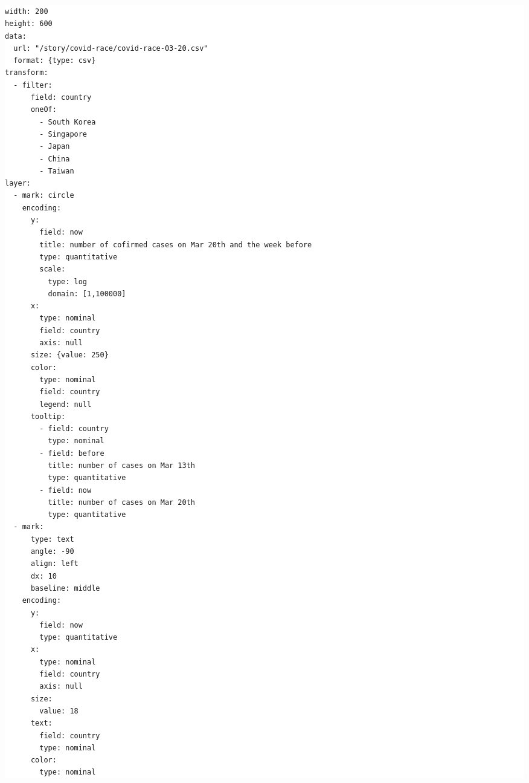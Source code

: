 ```vly.onlyMob
width: 200
height: 600
data:
  url: "/story/covid-race/covid-race-03-20.csv"
  format: {type: csv}
transform:
  - filter:
      field: country
      oneOf:
        - South Korea
        - Singapore
        - Japan
        - China
        - Taiwan
layer:
  - mark: circle
    encoding:
      y:
        field: now
        title: number of cofirmed cases on Mar 20th and the week before
        type: quantitative
        scale: 
          type: log
          domain: [1,100000]
      x:
        type: nominal
        field: country
        axis: null
      size: {value: 250}
      color:
        type: nominal
        field: country
        legend: null
      tooltip:
        - field: country
          type: nominal
        - field: before
          title: number of cases on Mar 13th
          type: quantitative
        - field: now
          title: number of cases on Mar 20th
          type: quantitative
  - mark: 
      type: text
      angle: -90
      align: left
      dx: 10
      baseline: middle
    encoding:
      y:
        field: now
        type: quantitative
      x:
        type: nominal
        field: country
        axis: null
      size: 
        value: 18
      text: 
        field: country
        type: nominal
      color:
        type: nominal
```
